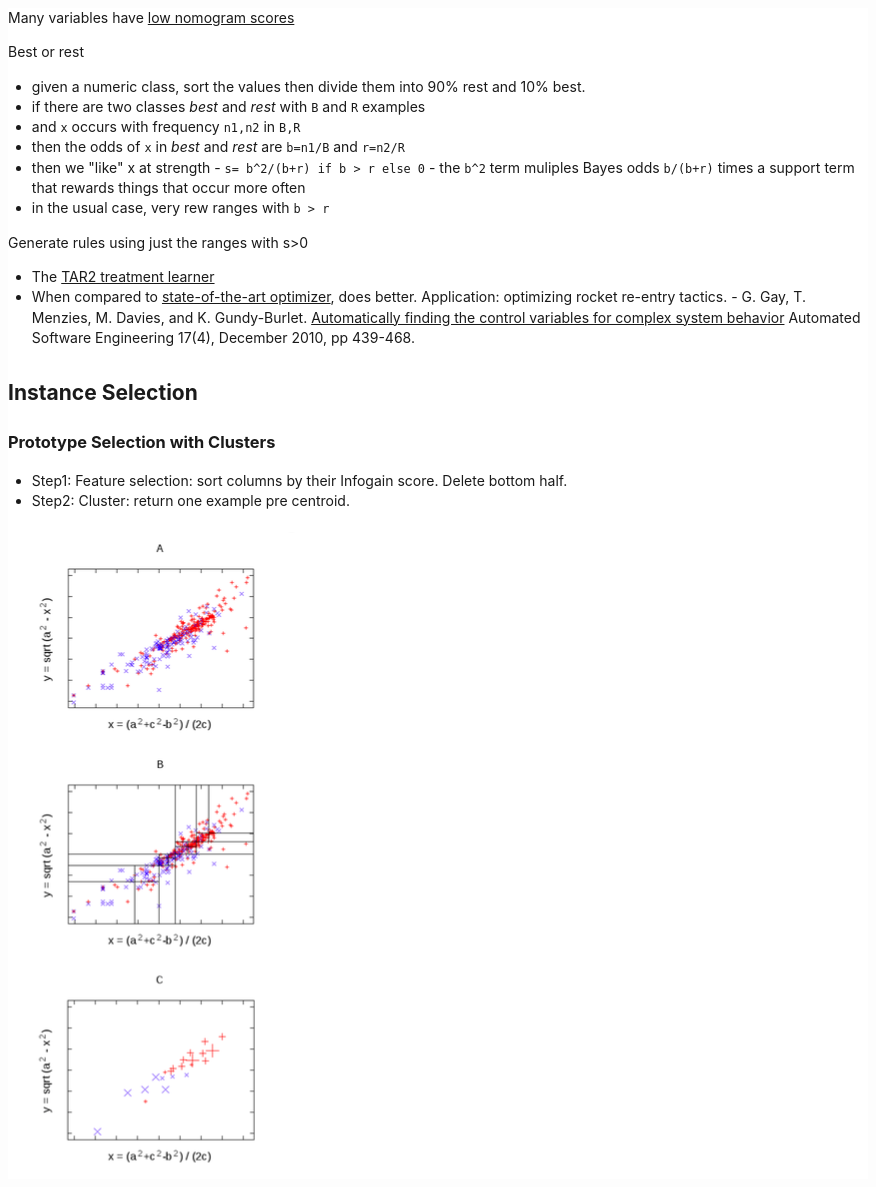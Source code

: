 Many variables have [low nomogram scores](https://cdn-business.discourse.org/uploads/analyticsvidhya/original/2X/5/51172e8686ab2123e62b50497e863be43bc813cf.png)

Best or rest

- given a numeric class, sort the values then divide them into 90% rest
  and 10% best.
- if there are two classes _best_ and _rest_ with `B` and `R` examples
- and `x` occurs  with frequency `n1,n2` in `B,R`
- then the odds of `x` in _best_ and _rest_ are `b=n1/B` and `r=n2/R`
- then we "like" x at strength 
       - `s= b^2/(b+r) if b > r else 0`
        - the `b^2`  term muliples Bayes odds `b/(b+r)` times a support term
          that rewards things that occur more often
- in the usual case, very rew ranges with `b > r`

Generate rules using just the ranges with s>0

- The [TAR2 treatment learner](http://menzies.us/pdf/03tar2.pdf)
- When compared to [state-of-the-art optimizer](http://menzies.us/pdf/03tar2.pdf), does better. Application: optimizing rocket re-entry tactics.
        - G. Gay, T. Menzies, M. Davies, and K. Gundy-Burlet. [Automatically finding the control variables for complex system behavior](http://www.greggay.com/pdf/10tar3.pdf) Automated Software Engineering 17(4), December 2010, pp 439-468.
 
## Instance Selection

### Prototype Selection with Clusters

- Step1: Feature selection: sort columns by their Infogain score. Delete bottom half.
- Step2: Cluster: return one example pre centroid.

![](../img/clusters.png)